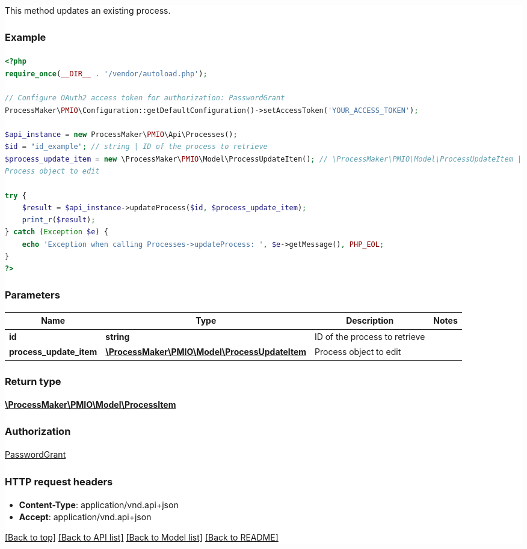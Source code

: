 

This method updates an existing process.

### Example
```php
<?php
require_once(__DIR__ . '/vendor/autoload.php');

// Configure OAuth2 access token for authorization: PasswordGrant
ProcessMaker\PMIO\Configuration::getDefaultConfiguration()->setAccessToken('YOUR_ACCESS_TOKEN');

$api_instance = new ProcessMaker\PMIO\Api\Processes();
$id = "id_example"; // string | ID of the process to retrieve
$process_update_item = new \ProcessMaker\PMIO\Model\ProcessUpdateItem(); // \ProcessMaker\PMIO\Model\ProcessUpdateItem | Process object to edit

try {
    $result = $api_instance->updateProcess($id, $process_update_item);
    print_r($result);
} catch (Exception $e) {
    echo 'Exception when calling Processes->updateProcess: ', $e->getMessage(), PHP_EOL;
}
?>
```

### Parameters

Name | Type | Description  | Notes
------------- | ------------- | ------------- | -------------
 **id** | **string**| ID of the process to retrieve |
 **process_update_item** | [**\ProcessMaker\PMIO\Model\ProcessUpdateItem**](../Model/\ProcessMaker\PMIO\Model\ProcessUpdateItem.md)| Process object to edit |

### Return type

[**\ProcessMaker\PMIO\Model\ProcessItem**](../Model/ProcessItem.md)

### Authorization

[PasswordGrant](../../README.md#PasswordGrant)

### HTTP request headers

 - **Content-Type**: application/vnd.api+json
 - **Accept**: application/vnd.api+json

[[Back to top]](#) [[Back to API list]](../../README.md#documentation-for-api-endpoints) [[Back to Model list]](../../README.md#documentation-for-models) [[Back to README]](../../README.md)

